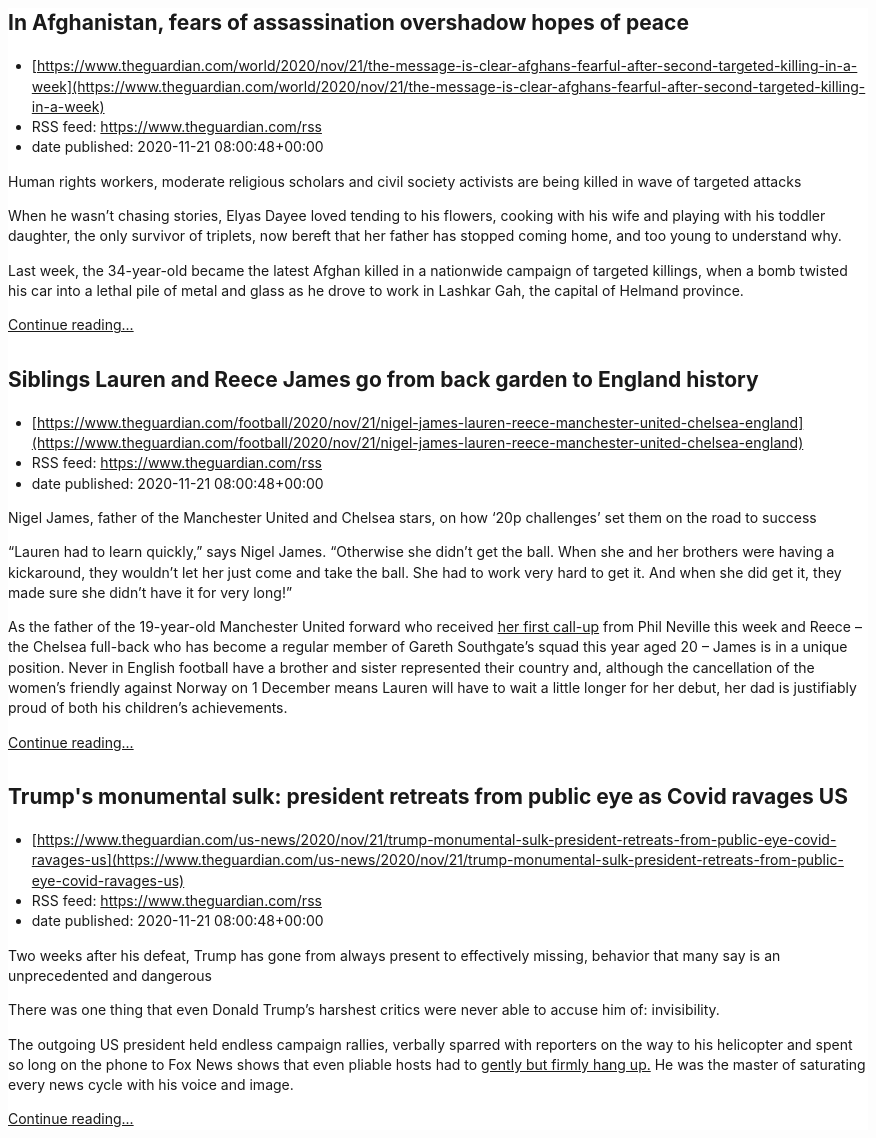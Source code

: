 ## In Afghanistan, fears of assassination overshadow hopes of peace
 - [https://www.theguardian.com/world/2020/nov/21/the-message-is-clear-afghans-fearful-after-second-targeted-killing-in-a-week](https://www.theguardian.com/world/2020/nov/21/the-message-is-clear-afghans-fearful-after-second-targeted-killing-in-a-week)
 - RSS feed: https://www.theguardian.com/rss
 - date published: 2020-11-21 08:00:48+00:00

<p>Human rights workers, moderate religious scholars and civil society activists are being killed in wave of targeted attacks</p><p>When he wasn’t chasing stories, Elyas Dayee loved tending to his flowers, cooking with his wife and playing with his toddler daughter, the only survivor of triplets, now bereft that her father has stopped coming home, and too young to understand why.</p><p>Last week, the 34-year-old became the latest Afghan killed in a nationwide campaign of targeted killings, when a bomb twisted his car into a lethal pile of metal and glass as he drove to work in Lashkar Gah, the capital of Helmand province.</p> <a href="https://www.theguardian.com/world/2020/nov/21/the-message-is-clear-afghans-fearful-after-second-targeted-killing-in-a-week">Continue reading...</a>

## Siblings Lauren and Reece James go from back garden to England history
 - [https://www.theguardian.com/football/2020/nov/21/nigel-james-lauren-reece-manchester-united-chelsea-england](https://www.theguardian.com/football/2020/nov/21/nigel-james-lauren-reece-manchester-united-chelsea-england)
 - RSS feed: https://www.theguardian.com/rss
 - date published: 2020-11-21 08:00:48+00:00

<p>Nigel James, father of the Manchester United and Chelsea stars, on how ‘20p challenges’ set them on the road to success</p><p>“Lauren had to learn quickly,” says Nigel James. “Otherwise she didn’t get the ball. When she and her brothers were having a kickaround, they wouldn’t let her just come and take the ball. She had to work very hard to get it. And when she did get it, they made sure she didn’t have it for very long!”</p><p>As the father of the 19-year-old Manchester United forward who received <a href="https://www.theguardian.com/football/2020/nov/17/phil-neville-hands-lauren-james-first-england-call-up-november-camp">her first call-up</a> from Phil Neville this week and Reece – the Chelsea full-back who has become a regular member of Gareth Southgate’s squad this year aged 20 – James is in a unique position. Never in English football have a brother and sister represented their country and, although the cancellation of the women’s friendly against Norway on 1 December means Lauren will have to wait a little longer for her debut, her dad is justifiably proud of both his children’s achievements.</p> <a href="https://www.theguardian.com/football/2020/nov/21/nigel-james-lauren-reece-manchester-united-chelsea-england">Continue reading...</a>

## Trump's monumental sulk: president retreats from public eye as Covid ravages US
 - [https://www.theguardian.com/us-news/2020/nov/21/trump-monumental-sulk-president-retreats-from-public-eye-covid-ravages-us](https://www.theguardian.com/us-news/2020/nov/21/trump-monumental-sulk-president-retreats-from-public-eye-covid-ravages-us)
 - RSS feed: https://www.theguardian.com/rss
 - date published: 2020-11-21 08:00:48+00:00

<p>Two weeks after his defeat, Trump has gone from always present to effectively missing, behavior that many say is an unprecedented and dangerous</p><p>There was one thing that even Donald Trump’s harshest critics were never able to accuse him of: invisibility.</p><p>The outgoing US president held endless campaign rallies, verbally sparred with reporters on the way to his helicopter and spent so long on the phone to Fox News shows that even pliable hosts had to <a href="https://www.nytimes.com/2020/09/16/arts/television/trump-steve-doocy-fox-and-friends.html">gently but firmly hang up.</a> He was the master of saturating every news cycle with his voice and image.</p> <a href="https://www.theguardian.com/us-news/2020/nov/21/trump-monumental-sulk-president-retreats-from-public-eye-covid-ravages-us">Continue reading...</a>
